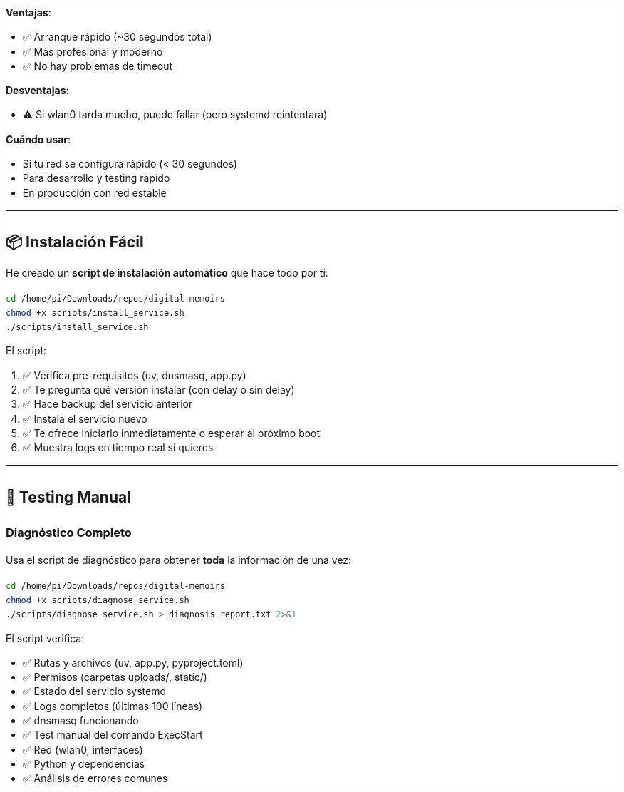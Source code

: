 **Ventajas**:
- ✅ Arranque rápido (~30 segundos total)
- ✅ Más profesional y moderno
- ✅ No hay problemas de timeout

**Desventajas**:
- ⚠️ Si wlan0 tarda mucho, puede fallar (pero systemd reintentará)

**Cuándo usar**:
- Si tu red se configura rápido (< 30 segundos)
- Para desarrollo y testing rápido
- En producción con red estable

---

## 📦 Instalación Fácil

He creado un **script de instalación automático** que hace todo por ti:

```bash
cd /home/pi/Downloads/repos/digital-memoirs
chmod +x scripts/install_service.sh
./scripts/install_service.sh
```

El script:
1. ✅ Verifica pre-requisitos (uv, dnsmasq, app.py)
2. ✅ Te pregunta qué versión instalar (con delay o sin delay)
3. ✅ Hace backup del servicio anterior
4. ✅ Instala el servicio nuevo
5. ✅ Te ofrece iniciarlo inmediatamente o esperar al próximo boot
6. ✅ Muestra logs en tiempo real si quieres

---

## 🧪 Testing Manual

### Diagnóstico Completo

Usa el script de diagnóstico para obtener **toda** la información de una vez:

```bash
cd /home/pi/Downloads/repos/digital-memoirs
chmod +x scripts/diagnose_service.sh
./scripts/diagnose_service.sh > diagnosis_report.txt 2>&1
```

El script verifica:
- ✅ Rutas y archivos (uv, app.py, pyproject.toml)
- ✅ Permisos (carpetas uploads/, static/)
- ✅ Estado del servicio systemd
- ✅ Logs completos (últimas 100 líneas)
- ✅ dnsmasq funcionando
- ✅ Test manual del comando ExecStart
- ✅ Red (wlan0, interfaces)
- ✅ Python y dependencias
- ✅ Análisis de errores comunes
